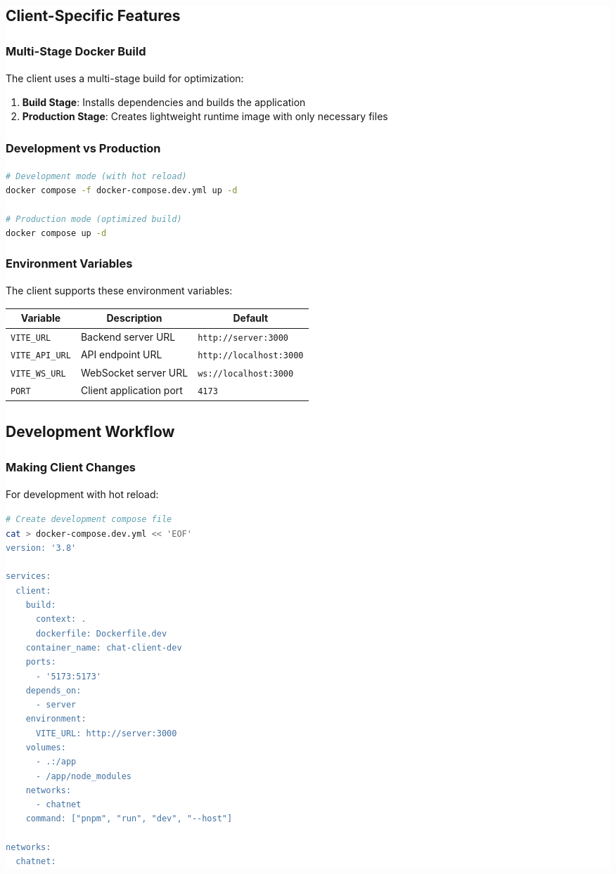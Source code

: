 ## Client-Specific Features

### Multi-Stage Docker Build

The client uses a multi-stage build for optimization:

1. **Build Stage**: Installs dependencies and builds the application
2. **Production Stage**: Creates lightweight runtime image with only necessary files

### Development vs Production

```bash
# Development mode (with hot reload)
docker compose -f docker-compose.dev.yml up -d

# Production mode (optimized build)
docker compose up -d
```

### Environment Variables

The client supports these environment variables:

| Variable       | Description             | Default                 |
| -------------- | ----------------------- | ----------------------- |
| `VITE_URL`     | Backend server URL      | `http://server:3000`    |
| `VITE_API_URL` | API endpoint URL        | `http://localhost:3000` |
| `VITE_WS_URL`  | WebSocket server URL    | `ws://localhost:3000`   |
| `PORT`         | Client application port | `4173`                  |

## Development Workflow

### Making Client Changes

For development with hot reload:

```bash
# Create development compose file
cat > docker-compose.dev.yml << 'EOF'
version: '3.8'

services:
  client:
    build:
      context: .
      dockerfile: Dockerfile.dev
    container_name: chat-client-dev
    ports:
      - '5173:5173'
    depends_on:
      - server
    environment:
      VITE_URL: http://server:3000
    volumes:
      - .:/app
      - /app/node_modules
    networks:
      - chatnet
    command: ["pnpm", "run", "dev", "--host"]

networks:
  chatnet:
```